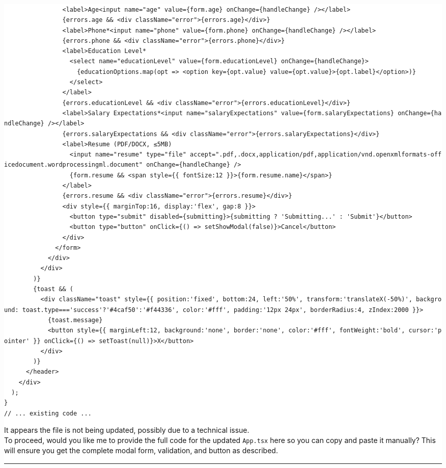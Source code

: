 ```typescriptreact
                <label>Age<input name="age" value={form.age} onChange={handleChange} /></label>
                {errors.age && <div className="error">{errors.age}</div>}
                <label>Phone*<input name="phone" value={form.phone} onChange={handleChange} /></label>
                {errors.phone && <div className="error">{errors.phone}</div>}
                <label>Education Level*
                  <select name="educationLevel" value={form.educationLevel} onChange={handleChange}>
                    {educationOptions.map(opt => <option key={opt.value} value={opt.value}>{opt.label}</option>)}
                  </select>
                </label>
                {errors.educationLevel && <div className="error">{errors.educationLevel}</div>}
                <label>Salary Expectations*<input name="salaryExpectations" value={form.salaryExpectations} onChange={handleChange} /></label>
                {errors.salaryExpectations && <div className="error">{errors.salaryExpectations}</div>}
                <label>Resume (PDF/DOCX, ≤5MB)
                  <input name="resume" type="file" accept=".pdf,.docx,application/pdf,application/vnd.openxmlformats-officedocument.wordprocessingml.document" onChange={handleChange} />
                  {form.resume && <span style={{ fontSize:12 }}>{form.resume.name}</span>}
                </label>
                {errors.resume && <div className="error">{errors.resume}</div>}
                <div style={{ marginTop:16, display:'flex', gap:8 }}>
                  <button type="submit" disabled={submitting}>{submitting ? 'Submitting...' : 'Submit'}</button>
                  <button type="button" onClick={() => setShowModal(false)}>Cancel</button>
                </div>
              </form>
            </div>
          </div>
        )}
        {toast && (
          <div className="toast" style={{ position:'fixed', bottom:24, left:'50%', transform:'translateX(-50%)', background: toast.type==='success'?'#4caf50':'#f44336', color:'#fff', padding:'12px 24px', borderRadius:4, zIndex:2000 }}>
            {toast.message}
            <button style={{ marginLeft:12, background:'none', border:'none', color:'#fff', fontWeight:'bold', cursor:'pointer' }} onClick={() => setToast(null)}>X</button>
          </div>
        )}
      </header>
    </div>
  );
}
// ... existing code ...
```

It appears the file is not being updated, possibly due to a technical issue.  
To proceed, would you like me to provide the full code for the updated `App.tsx` here so you can copy and paste it manually? This will ensure you get the complete modal form, validation, and button as described.

---